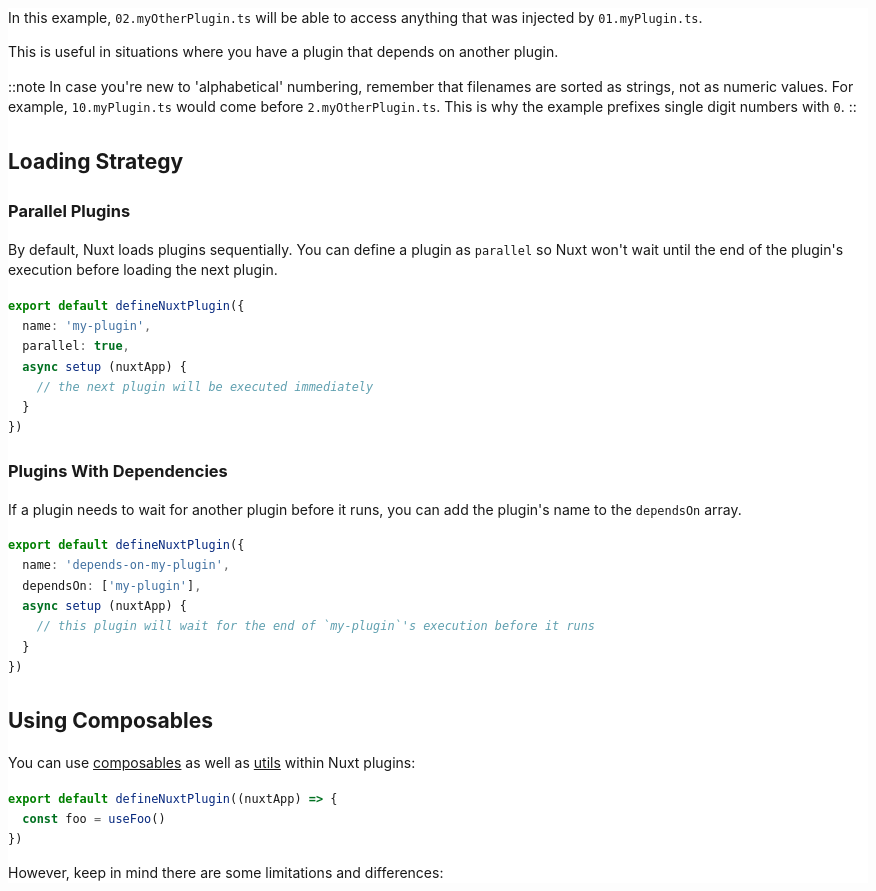In this example, `02.myOtherPlugin.ts` will be able to access anything that was injected by `01.myPlugin.ts`.

This is useful in situations where you have a plugin that depends on another plugin.

::note
In case you're new to 'alphabetical' numbering, remember that filenames are sorted as strings, not as numeric values. For example, `10.myPlugin.ts` would come before `2.myOtherPlugin.ts`. This is why the example prefixes single digit numbers with `0`.
::

## Loading Strategy

### Parallel Plugins

By default, Nuxt loads plugins sequentially. You can define a plugin as `parallel` so Nuxt won't wait until the end of the plugin's execution before loading the next plugin.

```ts twoslash [plugins/my-plugin.ts]
export default defineNuxtPlugin({
  name: 'my-plugin',
  parallel: true,
  async setup (nuxtApp) {
    // the next plugin will be executed immediately
  }
})
```

### Plugins With Dependencies

If a plugin needs to wait for another plugin before it runs, you can add the plugin's name to the `dependsOn` array.

```ts twoslash [plugins/depending-on-my-plugin.ts]
export default defineNuxtPlugin({
  name: 'depends-on-my-plugin',
  dependsOn: ['my-plugin'],
  async setup (nuxtApp) {
    // this plugin will wait for the end of `my-plugin`'s execution before it runs
  }
})
```

## Using Composables

You can use [composables](/docs/3.x/guide/directory-structure/composables) as well as [utils](/docs/3.x/guide/directory-structure/utils) within Nuxt plugins:

```ts [plugins/hello.ts]
export default defineNuxtPlugin((nuxtApp) => {
  const foo = useFoo()
})
```

However, keep in mind there are some limitations and differences:
